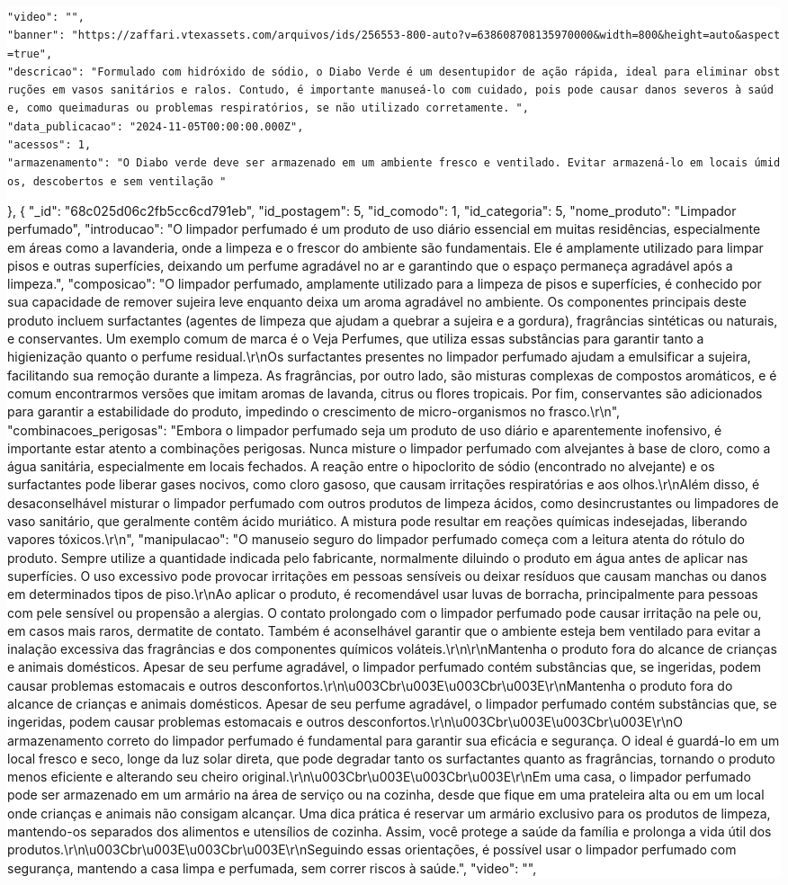     "video": "",
    "banner": "https://zaffari.vtexassets.com/arquivos/ids/256553-800-auto?v=638608708135970000&width=800&height=auto&aspect=true",
    "descricao": "Formulado com hidróxido de sódio, o Diabo Verde é um desentupidor de ação rápida, ideal para eliminar obstruções em vasos sanitários e ralos. Contudo, é importante manuseá-lo com cuidado, pois pode causar danos severos à saúde, como queimaduras ou problemas respiratórios, se não utilizado corretamente. ",
    "data_publicacao": "2024-11-05T00:00:00.000Z",
    "acessos": 1,
    "armazenamento": "O Diabo verde deve ser armazenado em um ambiente fresco e ventilado. Evitar armazená-lo em locais úmidos, descobertos e sem ventilação "
  },
  {
    "_id": "68c025d06c2fb5cc6cd791eb",
    "id_postagem": 5,
    "id_comodo": 1,
    "id_categoria": 5,
    "nome_produto": "Limpador perfumado",
    "introducao": "O limpador perfumado é um produto de uso diário essencial em muitas residências, especialmente em áreas como a lavanderia, onde a limpeza e o frescor do ambiente são fundamentais. Ele é amplamente utilizado para limpar pisos e outras superfícies, deixando um perfume agradável no ar e garantindo que o espaço permaneça agradável após a limpeza.",
    "composicao": "O limpador perfumado, amplamente utilizado para a limpeza de pisos e superfícies, é conhecido por sua capacidade de remover sujeira leve enquanto deixa um aroma agradável no ambiente. Os componentes principais deste produto incluem surfactantes (agentes de limpeza que ajudam a quebrar a sujeira e a gordura), fragrâncias sintéticas ou naturais, e conservantes. Um exemplo comum de marca é o Veja Perfumes, que utiliza essas substâncias para garantir tanto a higienização quanto o perfume residual.\r\nOs surfactantes presentes no limpador perfumado ajudam a emulsificar a sujeira, facilitando sua remoção durante a limpeza. As fragrâncias, por outro lado, são misturas complexas de compostos aromáticos, e é comum encontrarmos versões que imitam aromas de lavanda, citrus ou flores tropicais. Por fim, conservantes são adicionados para garantir a estabilidade do produto, impedindo o crescimento de micro-organismos no frasco.\r\n",
    "combinacoes_perigosas": "Embora o limpador perfumado seja um produto de uso diário e aparentemente inofensivo, é importante estar atento a combinações perigosas. Nunca misture o limpador perfumado com alvejantes à base de cloro, como a água sanitária, especialmente em locais fechados. A reação entre o hipoclorito de sódio (encontrado no alvejante) e os surfactantes pode liberar gases nocivos, como cloro gasoso, que causam irritações respiratórias e aos olhos.\r\nAlém disso, é desaconselhável misturar o limpador perfumado com outros produtos de limpeza ácidos, como desincrustantes ou limpadores de vaso sanitário, que geralmente contêm ácido muriático. A mistura pode resultar em reações químicas indesejadas, liberando vapores tóxicos.\r\n",
    "manipulacao": "O manuseio seguro do limpador perfumado começa com a leitura atenta do rótulo do produto. Sempre utilize a quantidade indicada pelo fabricante, normalmente diluindo o produto em água antes de aplicar nas superfícies. O uso excessivo pode provocar irritações em pessoas sensíveis ou deixar resíduos que causam manchas ou danos em determinados tipos de piso.\r\nAo aplicar o produto, é recomendável usar luvas de borracha, principalmente para pessoas com pele sensível ou propensão a alergias. O contato prolongado com o limpador perfumado pode causar irritação na pele ou, em casos mais raros, dermatite de contato. Também é aconselhável garantir que o ambiente esteja bem ventilado para evitar a inalação excessiva das fragrâncias e dos componentes químicos voláteis.\r\n\r\nMantenha o produto fora do alcance de crianças e animais domésticos. Apesar de seu perfume agradável, o limpador perfumado contém substâncias que, se ingeridas, podem causar problemas estomacais e outros desconfortos.\r\n\u003Cbr\u003E\u003Cbr\u003E\r\nMantenha o produto fora do alcance de crianças e animais domésticos. Apesar de seu perfume agradável, o limpador perfumado contém substâncias que, se ingeridas, podem causar problemas estomacais e outros desconfortos.\r\n\u003Cbr\u003E\u003Cbr\u003E\r\nO armazenamento correto do limpador perfumado é fundamental para garantir sua eficácia e segurança. O ideal é guardá-lo em um local fresco e seco, longe da luz solar direta, que pode degradar tanto os surfactantes quanto as fragrâncias, tornando o produto menos eficiente e alterando seu cheiro original.\r\n\u003Cbr\u003E\u003Cbr\u003E\r\nEm uma casa, o limpador perfumado pode ser armazenado em um armário na área de serviço ou na cozinha, desde que fique em uma prateleira alta ou em um local onde crianças e animais não consigam alcançar. Uma dica prática é reservar um armário exclusivo para os produtos de limpeza, mantendo-os separados dos alimentos e utensílios de cozinha. Assim, você protege a saúde da família e prolonga a vida útil dos produtos.\r\n\u003Cbr\u003E\u003Cbr\u003E\r\nSeguindo essas orientações, é possível usar o limpador perfumado com segurança, mantendo a casa limpa e perfumada, sem correr riscos à saúde.",
    "video": "",